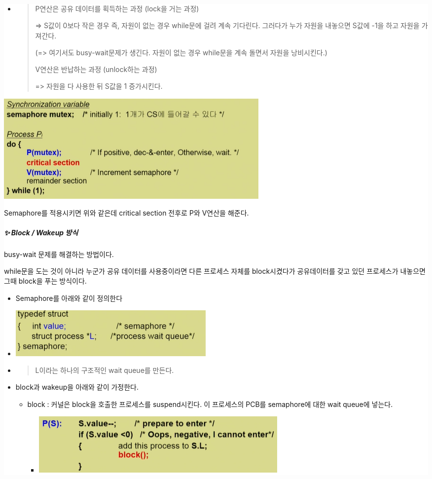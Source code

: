  - > P연산은 공유 데이터를 획득하는 과정 (lock을 거는 과정)
    >
    > => S값이 0보다 작은 경우 즉, 자원이 없는 경우 while문에 걸려 계속 기다린다.
    >      그러다가 누가 자원을 내놓으면 S값에 -1을 하고 자원을 가져간다.
    >
    > (=> 여기서도 busy-wait문제가 생긴다. 자원이 없는 경우 while문을 계속 돌면서 자원을 낭비시킨다.)
    >
    > V연산은 반납하는 과정 (unlock하는 과정)
    >
    > => 자원을 다 사용한 뒤 S값을 1 증가시킨다.



![](./image/49.png)

Semaphore를 적용시키면 위와 같은데 critical section 전후로 P와 V연산을 해준다.



##### ✨ Block / Wakeup 방식

busy-wait 문제를 해결하는 방법이다.

while문을 도는 것이 아니라 누군가 공유 데이터를 사용중이라면 다른 프로세스 자체를 block시켰다가 공유데이터를 갖고 있던 프로세스가 내놓으면 그때 block을 푸는 방식이다.

- Semaphore를 아래와 같이 정의한다

- ![](./image/50.png)

- > L이라는 하나의 구조적인 wait queue를 만든다.

- block과 wakeup을 아래와 같이 가정한다.

  - block : 커널은 block을 호출한 프로세스를 suspend시킨다. 이 프로세스의 PCB를 semaphore에 대한 wait queue에 넣는다.

    - ![](./image/52.png)
